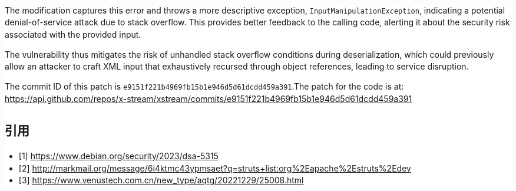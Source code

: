 The modification captures this error and throws a more descriptive exception, `InputManipulationException`, indicating a potential denial-of-service attack due to stack overflow. This provides better feedback to the calling code, alerting it about the security risk associated with the provided input.

The vulnerability thus mitigates the risk of unhandled stack overflow conditions during deserialization, which could previously allow an attacker to craft XML input that exhaustively recursed through object references, leading to service disruption. 

The commit ID of this patch is `e9151f221b4969fb15b1e946d5d61dcdd459a391`.The patch for the code is at: https://api.github.com/repos/x-stream/xstream/commits/e9151f221b4969fb15b1e946d5d61dcdd459a391

## 引用

- [1]  https://www.debian.org/security/2023/dsa-5315
- [2]  http://markmail.org/message/6i4ktmc43ypmsaet?q=struts+list:org%2Eapache%2Estruts%2Edev
- [3]  https://www.venustech.com.cn/new_type/aqtg/20221229/25008.html


